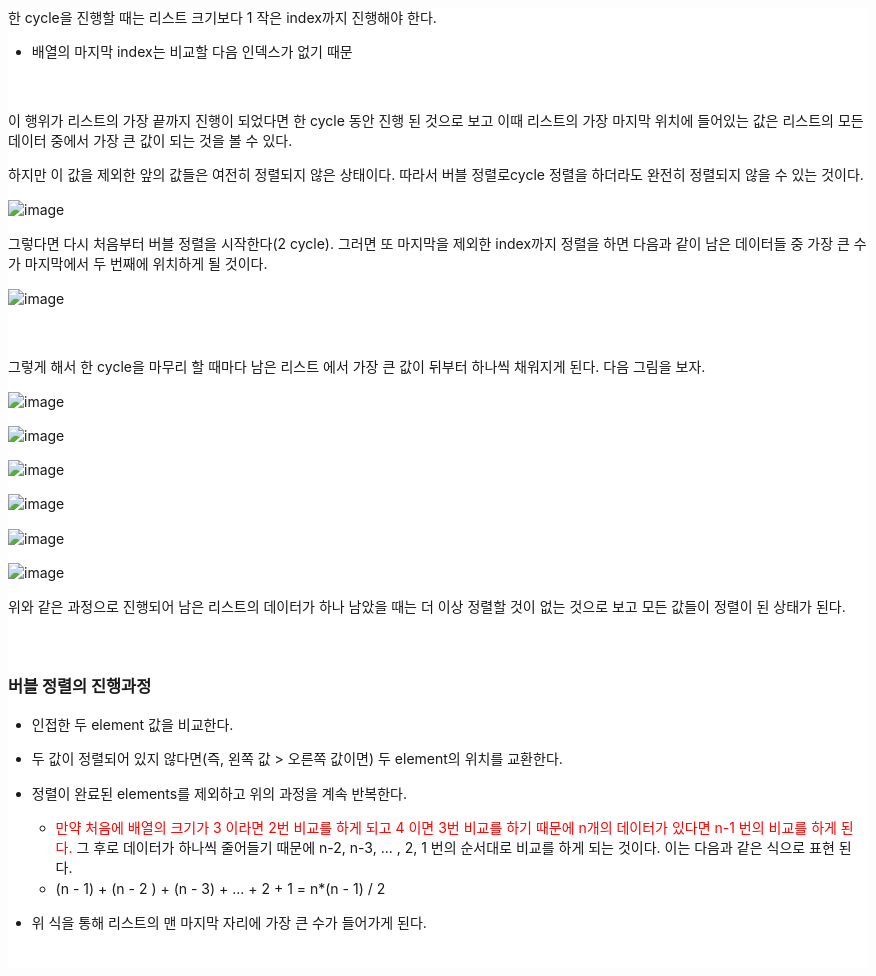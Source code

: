한 cycle을 진행할 때는 리스트 크기보다 1 작은 index까지 진행해야 한다.

- 배열의 마지막 index는 비교할 다음 인덱스가 없기 때문

<br>

이 행위가 리스트의 가장 끝까지 진행이 되었다면 한 cycle 동안 진행 된 것으로 보고 이때 리스트의 가장 마지막 위치에 들어있는 값은 리스트의 모든 데이터 중에서 가장 큰 값이 되는 것을 볼 수 있다.
<br>

하지만 이 값을 제외한 앞의 값들은 여전히 정렬되지 않은 상태이다. 따라서 버블 정렬로cycle 정렬을 하더라도 완전히 정렬되지 않을 수 있는 것이다.
<br>

![image](https://user-images.githubusercontent.com/79521972/153808450-a72a5ff4-2181-4289-8609-1ff83ce929fc.png)

그렇다면 다시 처음부터 버블 정렬을 시작한다(2 cycle). 그러면 또 마지막을 제외한 index까지 정렬을 하면 다음과 같이 남은 데이터들 중 가장 큰 수가 마지막에서 두 번째에 위치하게 될 것이다.

![image](https://user-images.githubusercontent.com/79521972/153809503-a8a12cb1-9489-4271-bb44-882918e3945b.png)

<br>

그렇게 해서 한 cycle을 마무리 할 때마다 남은 리스트 에서 가장 큰 값이 뒤부터 하나씩 채워지게 된다. 다음 그림을 보자.

![image](https://user-images.githubusercontent.com/79521972/153809712-6c87de3a-684f-4705-b51e-ceb08c21b4be.png)

![image](https://user-images.githubusercontent.com/79521972/153809761-c9292a40-0be3-4e90-aba5-ae6a8b820b29.png)

![image](https://user-images.githubusercontent.com/79521972/153809834-cf38052b-7bdb-4ffd-9ef1-8c4a873b6b9e.png)

![image](https://user-images.githubusercontent.com/79521972/153809846-fd1d5edc-9687-4c18-a48f-2242216b71fa.png)

![image](https://user-images.githubusercontent.com/79521972/153811924-e20904be-dbd5-4655-9b6c-fd499deb644a.png)

![image](https://user-images.githubusercontent.com/79521972/153809857-84c0ad39-36b7-4753-84ea-6583cd272b0b.png)

위와 같은 과정으로 진행되어 남은 리스트의 데이터가 하나 남았을 때는 더 이상 정렬할 것이 없는 것으로 보고 모든 값들이 정렬이 된 상태가 된다.



<br>

### **버블 정렬의 진행과정**

- 인접한 두 element 값을 비교한다.
- 두 값이 정렬되어 있지 않다면(즉, 왼쪽 값 > 오른쪽 값이면) 두 element의 위치를 교환한다.
- 정렬이 완료된 elements를 제외하고 위의 과정을 계속 반복한다.

  - <span style="color:red">만약 처음에 배열의 크기가 3 이라면 2번 비교를 하게 되고 4 이면 3번 비교를 하기 때문에 n개의 데이터가 있다면 n-1 번의 비교를 하게 된다. </span>
  그 후로 데이터가 하나씩 줄어들기 때문에 n-2, n-3, ... , 2, 1 번의 순서대로 비교를 하게 되는 것이다. 이는 다음과 같은 식으로 표현 된다.
  - (n - 1) + (n - 2 ) + (n - 3) + ... + 2 + 1 = n*(n - 1) / 2
- 위 식을 통해 리스트의 맨 마지막 자리에 가장 큰 수가 들어가게 된다.



<br>
